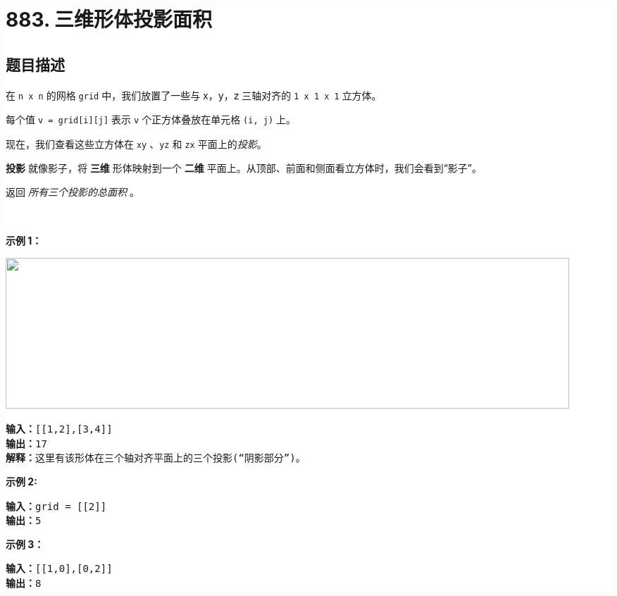 # 883. 三维形体投影面积

## 题目描述

<p>在<meta charset="UTF-8" />&nbsp;<code>n x n</code>&nbsp;的网格<meta charset="UTF-8" />&nbsp;<code>grid</code>&nbsp;中，我们放置了一些与 x，y，z 三轴对齐的<meta charset="UTF-8" />&nbsp;<code>1 x 1 x 1</code>&nbsp;立方体。</p>

<p>每个值&nbsp;<code>v = grid[i][j]</code>&nbsp;表示 <code>v</code>&nbsp;个正方体叠放在单元格&nbsp;<code>(i, j)</code>&nbsp;上。</p>

<p>现在，我们查看这些立方体在 <code>xy</code>&nbsp;、<code>yz</code>&nbsp;和 <code>zx</code>&nbsp;平面上的<em>投影</em>。</p>

<p><strong>投影</strong>&nbsp;就像影子，将 <strong>三维</strong> 形体映射到一个 <strong>二维</strong> 平面上。从顶部、前面和侧面看立方体时，我们会看到“影子”。</p>

<p>返回 <em>所有三个投影的总面积</em> 。</p>

<p>&nbsp;</p>

<ul>
</ul>

<ul>
</ul>

<ul>
</ul>

<ul>
</ul>

<p><strong>示例 1：</strong></p>

<p><img alt="" src="https://s3-lc-upload.s3.amazonaws.com/uploads/2018/08/02/shadow.png" style="height: 214px; width: 800px;" /></p>

<pre>
<strong>输入：</strong>[[1,2],[3,4]]
<strong>输出：</strong>17
<strong>解释：</strong>这里有该形体在三个轴对齐平面上的三个投影(“阴影部分”)。
</pre>

<p><strong>示例&nbsp;2:</strong></p>

<pre>
<strong>输入：</strong>grid = [[2]]
<strong>输出：</strong>5
</pre>

<p><strong>示例 3：</strong></p>

<pre>
<strong>输入：</strong>[[1,0],[0,2]]
<strong>输出：</strong>8
</pre>
